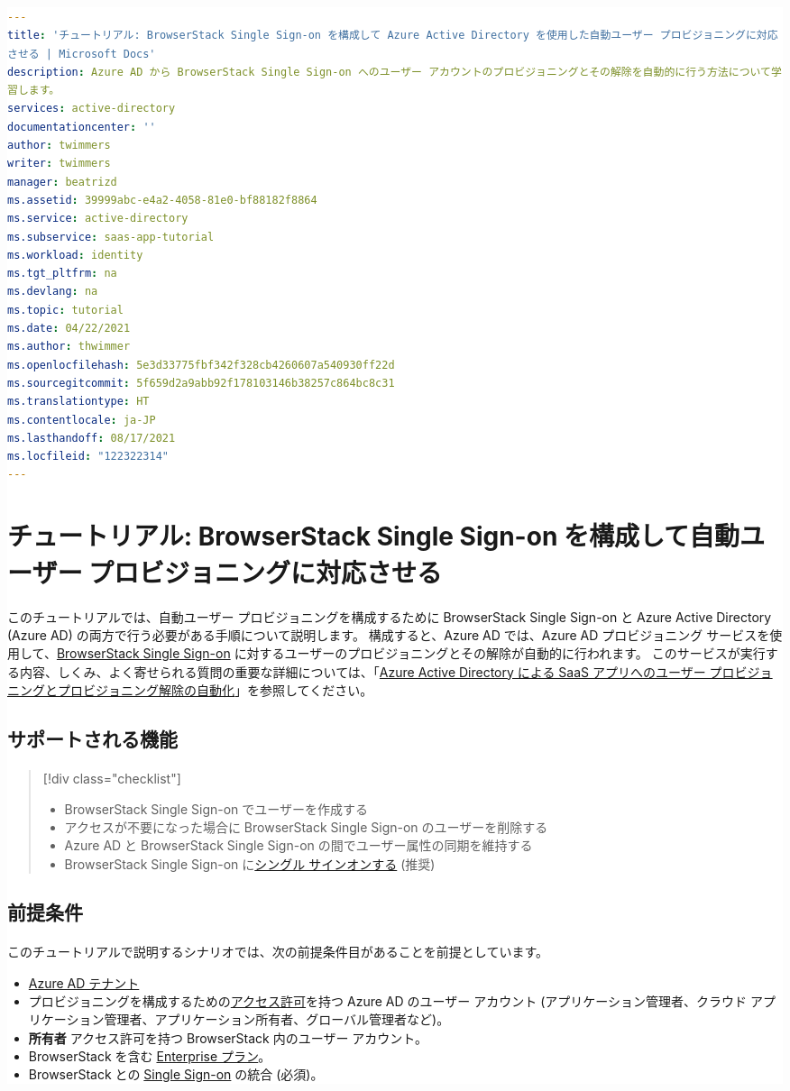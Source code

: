 ```yaml
---
title: 'チュートリアル: BrowserStack Single Sign-on を構成して Azure Active Directory を使用した自動ユーザー プロビジョニングに対応させる | Microsoft Docs'
description: Azure AD から BrowserStack Single Sign-on へのユーザー アカウントのプロビジョニングとその解除を自動的に行う方法について学習します。
services: active-directory
documentationcenter: ''
author: twimmers
writer: twimmers
manager: beatrizd
ms.assetid: 39999abc-e4a2-4058-81e0-bf88182f8864
ms.service: active-directory
ms.subservice: saas-app-tutorial
ms.workload: identity
ms.tgt_pltfrm: na
ms.devlang: na
ms.topic: tutorial
ms.date: 04/22/2021
ms.author: thwimmer
ms.openlocfilehash: 5e3d33775fbf342f328cb4260607a540930ff22d
ms.sourcegitcommit: 5f659d2a9abb92f178103146b38257c864bc8c31
ms.translationtype: HT
ms.contentlocale: ja-JP
ms.lasthandoff: 08/17/2021
ms.locfileid: "122322314"
---
```

# <a name="tutorial-configure-browserstack-single-sign-on-for-automatic-user-provisioning"></a>チュートリアル: BrowserStack Single Sign-on を構成して自動ユーザー プロビジョニングに対応させる

このチュートリアルでは、自動ユーザー プロビジョニングを構成するために BrowserStack Single Sign-on と Azure Active Directory (Azure AD) の両方で行う必要がある手順について説明します。 構成すると、Azure AD では、Azure AD プロビジョニング サービスを使用して、[BrowserStack Single Sign-on](https://www.browserstack.com) に対するユーザーのプロビジョニングとその解除が自動的に行われます。 このサービスが実行する内容、しくみ、よく寄せられる質問の重要な詳細については、「[Azure Active Directory による SaaS アプリへのユーザー プロビジョニングとプロビジョニング解除の自動化](../app-provisioning/user-provisioning.md)」を参照してください。 


## <a name="capabilities-supported"></a>サポートされる機能
> [!div class="checklist"]
> * BrowserStack Single Sign-on でユーザーを作成する
> * アクセスが不要になった場合に BrowserStack Single Sign-on のユーザーを削除する
> * Azure AD と BrowserStack Single Sign-on の間でユーザー属性の同期を維持する
> * BrowserStack Single Sign-on に[シングル サインオンする](./browserstack-single-sign-on-tutorial.md) (推奨)

## <a name="prerequisites"></a>前提条件

このチュートリアルで説明するシナリオでは、次の前提条件目があることを前提としています。

* [Azure AD テナント](../develop/quickstart-create-new-tenant.md) 
* プロビジョニングを構成するための[アクセス許可](../roles/permissions-reference.md)を持つ Azure AD のユーザー アカウント (アプリケーション管理者、クラウド アプリケーション管理者、アプリケーション所有者、グローバル管理者など)。 
* **所有者** アクセス許可を持つ BrowserStack 内のユーザー アカウント。
* BrowserStack を含む [Enterprise プラン](https://www.browserstack.com/pricing)。 
* BrowserStack との [Single Sign-on](https://www.browserstack.com/docs/enterprise/single-sign-on/azure-ad) の統合 (必須)。
